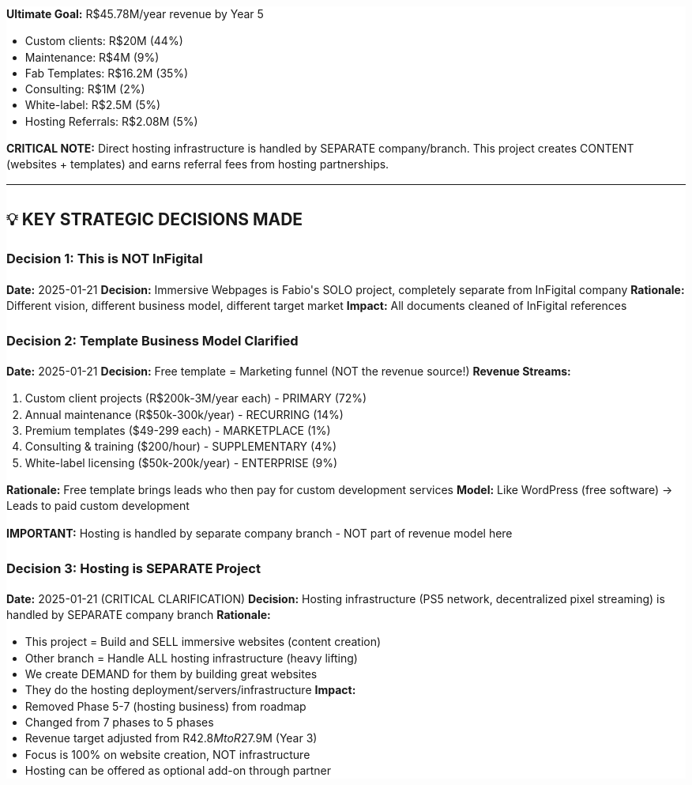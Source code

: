 **Ultimate Goal:** R$45.78M/year revenue by Year 5
- Custom clients: R$20M (44%)
- Maintenance: R$4M (9%)
- Fab Templates: R$16.2M (35%)
- Consulting: R$1M (2%)
- White-label: R$2.5M (5%)
- Hosting Referrals: R$2.08M (5%)

**CRITICAL NOTE:** Direct hosting infrastructure is handled by SEPARATE company/branch. This project creates CONTENT (websites + templates) and earns referral fees from hosting partnerships.

---

## 💡 KEY STRATEGIC DECISIONS MADE

### Decision 1: This is NOT InFigital
**Date:** 2025-01-21
**Decision:** Immersive Webpages is Fabio's SOLO project, completely separate from InFigital company
**Rationale:** Different vision, different business model, different target market
**Impact:** All documents cleaned of InFigital references

### Decision 2: Template Business Model Clarified
**Date:** 2025-01-21
**Decision:** Free template = Marketing funnel (NOT the revenue source!)
**Revenue Streams:**
1. Custom client projects (R$200k-3M/year each) - PRIMARY (72%)
2. Annual maintenance (R$50k-300k/year) - RECURRING (14%)
3. Premium templates ($49-299 each) - MARKETPLACE (1%)
4. Consulting & training ($200/hour) - SUPPLEMENTARY (4%)
5. White-label licensing ($50k-200k/year) - ENTERPRISE (9%)

**Rationale:** Free template brings leads who then pay for custom development services
**Model:** Like WordPress (free software) → Leads to paid custom development

**IMPORTANT:** Hosting is handled by separate company branch - NOT part of revenue model here

### Decision 3: Hosting is SEPARATE Project
**Date:** 2025-01-21 (CRITICAL CLARIFICATION)
**Decision:** Hosting infrastructure (PS5 network, decentralized pixel streaming) is handled by SEPARATE company branch
**Rationale:**
- This project = Build and SELL immersive websites (content creation)
- Other branch = Handle ALL hosting infrastructure (heavy lifting)
- We create DEMAND for them by building great websites
- They do the hosting deployment/servers/infrastructure
**Impact:**
- Removed Phase 5-7 (hosting business) from roadmap
- Changed from 7 phases to 5 phases
- Revenue target adjusted from R$42.8M to R$27.9M (Year 3)
- Focus is 100% on website creation, NOT infrastructure
- Hosting can be offered as optional add-on through partner
